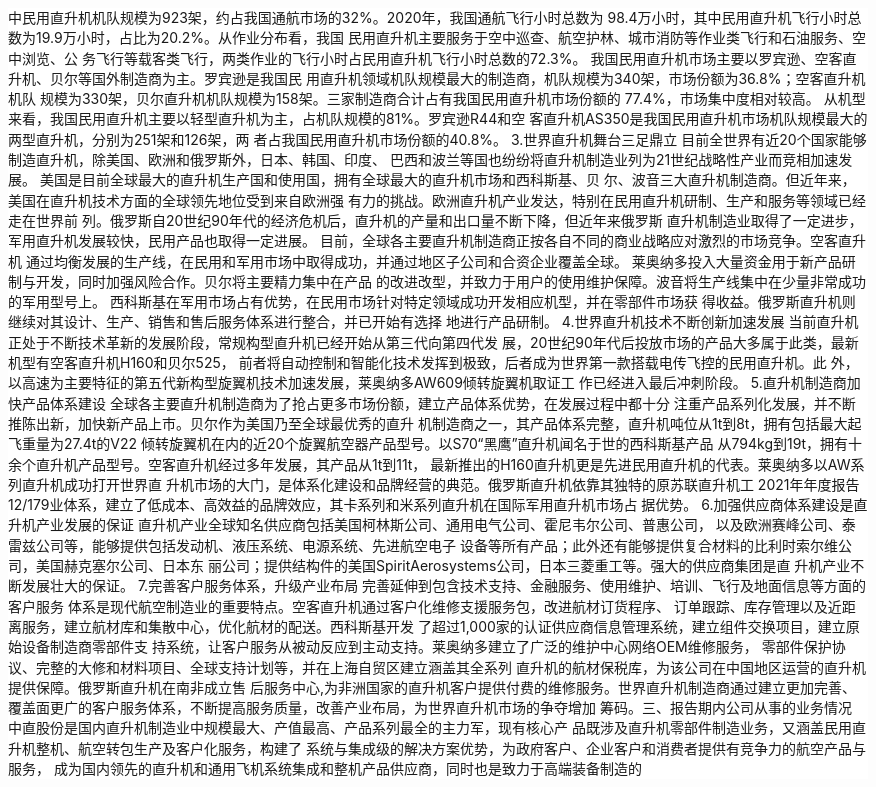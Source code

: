 中民用直升机机队规模为923架，约占我国通航市场的32%。2020年，我国通航飞行小时总数为
98.4万小时，其中民用直升机飞行小时总数为19.9万小时，占比为20.2%。从作业分布看，我国
民用直升机主要服务于空中巡查、航空护林、城市消防等作业类飞行和石油服务、空中浏览、公
务飞行等载客类飞行，两类作业的飞行小时占民用直升机飞行小时总数的72.3%。
我国民用直升机市场主要以罗宾逊、空客直升机、贝尔等国外制造商为主。罗宾逊是我国民
用直升机领域机队规模最大的制造商，机队规模为340架，市场份额为36.8%；空客直升机机队
规模为330架，贝尔直升机机队规模为158架。三家制造商合计占有我国民用直升机市场份额的
77.4%，市场集中度相对较高。
从机型来看，我国民用直升机主要以轻型直升机为主，占机队规模的81%。罗宾逊R44和空
客直升机AS350是我国民用直升机市场机队规模最大的两型直升机，分别为251架和126架，两
者占我国民用直升机市场份额的40.8%。
3.世界直升机舞台三足鼎立
目前全世界有近20个国家能够制造直升机，除美国、欧洲和俄罗斯外，日本、韩国、印度、
巴西和波兰等国也纷纷将直升机制造业列为21世纪战略性产业而竞相加速发展。
美国是目前全球最大的直升机生产国和使用国，拥有全球最大的直升机市场和西科斯基、贝
尔、波音三大直升机制造商。但近年来，美国在直升机技术方面的全球领先地位受到来自欧洲强
有力的挑战。欧洲直升机产业发达，特别在民用直升机研制、生产和服务等领域已经走在世界前
列。俄罗斯自20世纪90年代的经济危机后，直升机的产量和出口量不断下降，但近年来俄罗斯
直升机制造业取得了一定进步，军用直升机发展较快，民用产品也取得一定进展。
目前，全球各主要直升机制造商正按各自不同的商业战略应对激烈的市场竞争。空客直升机
通过均衡发展的生产线，在民用和军用市场中取得成功，并通过地区子公司和合资企业覆盖全球。
莱奥纳多投入大量资金用于新产品研制与开发，同时加强风险合作。贝尔将主要精力集中在产品
的改进改型，并致力于用户的使用维护保障。波音将生产线集中在少量非常成功的军用型号上。
西科斯基在军用市场占有优势，在民用市场针对特定领域成功开发相应机型，并在零部件市场获
得收益。俄罗斯直升机则继续对其设计、生产、销售和售后服务体系进行整合，并已开始有选择
地进行产品研制。
4.世界直升机技术不断创新加速发展
当前直升机正处于不断技术革新的发展阶段，常规构型直升机已经开始从第三代向第四代发
展，20世纪90年代后投放市场的产品大多属于此类，最新机型有空客直升机H160和贝尔525，
前者将自动控制和智能化技术发挥到极致，后者成为世界第一款搭载电传飞控的民用直升机。此
外，以高速为主要特征的第五代新构型旋翼机技术加速发展，莱奥纳多AW609倾转旋翼机取证工
作已经进入最后冲刺阶段。
5.直升机制造商加快产品体系建设
全球各主要直升机制造商为了抢占更多市场份额，建立产品体系优势，在发展过程中都十分
注重产品系列化发展，并不断推陈出新，加快新产品上市。贝尔作为美国乃至全球最优秀的直升
机制造商之一，其产品体系完整，直升机吨位从1t到8t，拥有包括最大起飞重量为27.4t的V22
倾转旋翼机在内的近20个旋翼航空器产品型号。以S70“黑鹰”直升机闻名于世的西科斯基产品
从794kg到19t，拥有十余个直升机产品型号。空客直升机经过多年发展，其产品从1t到11t，
最新推出的H160直升机更是先进民用直升机的代表。莱奥纳多以AW系列直升机成功打开世界直
升机市场的大门，是体系化建设和品牌经营的典范。俄罗斯直升机依靠其独特的原苏联直升机工
2021年年度报告
12/179业体系，建立了低成本、高效益的品牌效应，其卡系列和米系列直升机在国际军用直升机市场占
据优势。
6.加强供应商体系建设是直升机产业发展的保证
直升机产业全球知名供应商包括美国柯林斯公司、通用电气公司、霍尼韦尔公司、普惠公司，
以及欧洲赛峰公司、泰雷兹公司等，能够提供包括发动机、液压系统、电源系统、先进航空电子
设备等所有产品；此外还有能够提供复合材料的比利时索尔维公司，美国赫克塞尔公司、日本东
丽公司；提供结构件的美国SpiritAerosystems公司，日本三菱重工等。强大的供应商集团是直
升机产业不断发展壮大的保证。
7.完善客户服务体系，升级产业布局
完善延伸到包含技术支持、金融服务、使用维护、培训、飞行及地面信息等方面的客户服务
体系是现代航空制造业的重要特点。空客直升机通过客户化维修支援服务包，改进航材订货程序、
订单跟踪、库存管理以及近距离服务，建立航材库和集散中心，优化航材的配送。西科斯基开发
了超过1,000家的认证供应商信息管理系统，建立组件交换项目，建立原始设备制造商零部件支
持系统，让客户服务从被动反应到主动支持。莱奥纳多建立了广泛的维护中心网络OEM维修服务，
零部件保护协议、完整的大修和材料项目、全球支持计划等，并在上海自贸区建立涵盖其全系列
直升机的航材保税库，为该公司在中国地区运营的直升机提供保障。俄罗斯直升机在南非成立售
后服务中心,为非洲国家的直升机客户提供付费的维修服务。世界直升机制造商通过建立更加完善、
覆盖面更广的客户服务体系，不断提高服务质量，改善产业布局，为世界直升机市场的争夺增加
筹码。三、报告期内公司从事的业务情况
中直股份是国内直升机制造业中规模最大、产值最高、产品系列最全的主力军，现有核心产
品既涉及直升机零部件制造业务，又涵盖民用直升机整机、航空转包生产及客户化服务，构建了
系统与集成级的解决方案优势，为政府客户、企业客户和消费者提供有竞争力的航空产品与服务，
成为国内领先的直升机和通用飞机系统集成和整机产品供应商，同时也是致力于高端装备制造的